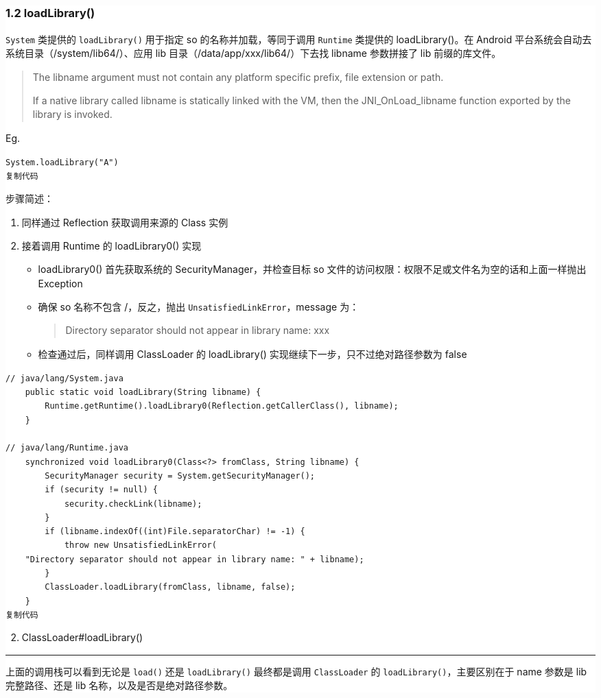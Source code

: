 ### 1.2 loadLibrary()

`System` 类提供的 `loadLibrary()` 用于指定 so 的名称并加载，等同于调用 `Runtime` 类提供的 loadLibrary()。在 Android 平台系统会自动去系统目录（/system/lib64/）、应用 lib 目录（/data/app/xxx/lib64/）下去找 libname 参数拼接了 lib 前缀的库文件。

> The libname argument must not contain any platform specific prefix, file extension or path.
> 
> If a native library called libname is statically linked with the VM, then the JNI_OnLoad_libname function exported by the library is invoked.

Eg.

```
System.loadLibrary("A")
复制代码
```

步骤简述：

1.  同样通过 Reflection 获取调用来源的 Class 实例
    
2.  接着调用 Runtime 的 loadLibrary0() 实现
    
    *   loadLibrary0() 首先获取系统的 SecurityManager，并检查目标 so 文件的访问权限：权限不足或文件名为空的话和上面一样抛出 Exception
        
    *   确保 so 名称不包含 /，反之，抛出 `UnsatisfiedLinkError`，message 为：
        
        > Directory separator should not appear in library name: xxx
        
    *   检查通过后，同样调用 ClassLoader 的 loadLibrary() 实现继续下一步，只不过绝对路径参数为 false
        

```
// java/lang/System.java
    public static void loadLibrary(String libname) {
        Runtime.getRuntime().loadLibrary0(Reflection.getCallerClass(), libname);
    }

// java/lang/Runtime.java
    synchronized void loadLibrary0(Class<?> fromClass, String libname) {
        SecurityManager security = System.getSecurityManager();
        if (security != null) {
            security.checkLink(libname);
        }
        if (libname.indexOf((int)File.separatorChar) != -1) {
            throw new UnsatisfiedLinkError(
    "Directory separator should not appear in library name: " + libname);
        }
        ClassLoader.loadLibrary(fromClass, libname, false);
    }
复制代码
```

2. ClassLoader#loadLibrary()
----------------------------

上面的调用栈可以看到无论是 `load()` 还是 `loadLibrary()` 最终都是调用 `ClassLoader` 的 `loadLibrary()`，主要区别在于 name 参数是 lib 完整路径、还是 lib 名称，以及是否是绝对路径参数。
